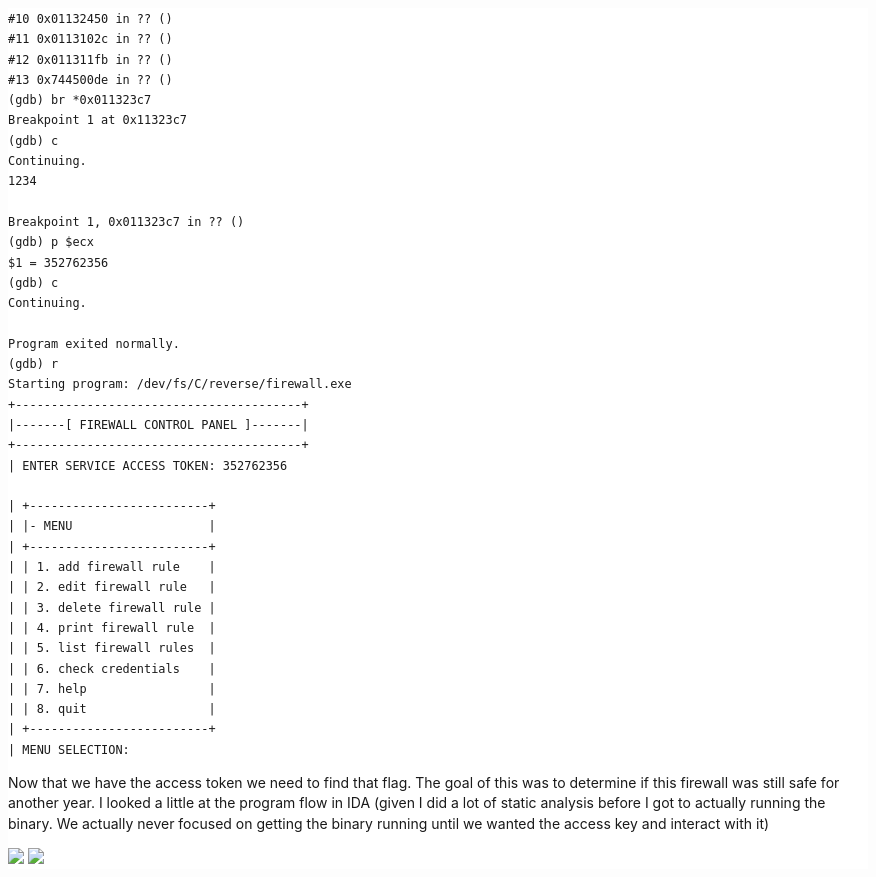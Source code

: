 	#10 0x01132450 in ?? ()
	#11 0x0113102c in ?? ()
	#12 0x011311fb in ?? ()
	#13 0x744500de in ?? ()
	(gdb) br *0x011323c7
	Breakpoint 1 at 0x11323c7
	(gdb) c
	Continuing.
	1234
	
	Breakpoint 1, 0x011323c7 in ?? ()
	(gdb) p $ecx
	$1 = 352762356
	(gdb) c
	Continuing.
	
	Program exited normally.
	(gdb) r
	Starting program: /dev/fs/C/reverse/firewall.exe
	+----------------------------------------+
	|-------[ FIREWALL CONTROL PANEL ]-------|
	+----------------------------------------+
	| ENTER SERVICE ACCESS TOKEN: 352762356
	
	| +-------------------------+
	| |- MENU                   |
	| +-------------------------+
	| | 1. add firewall rule    |
	| | 2. edit firewall rule   |
	| | 3. delete firewall rule |
	| | 4. print firewall rule  |
	| | 5. list firewall rules  |
	| | 6. check credentials    |
	| | 7. help                 |
	| | 8. quit                 |
	| +-------------------------+
	| MENU SELECTION:

Now that we have the access token we need to find that flag. The goal of this was to determine if this firewall was still safe for another year. I looked a little at the program flow in IDA (given I did a lot of static analysis before I got to actually running the binary. We actually never focused on getting the binary running until we wanted the access key and interact with it)

![](https://i.imgur.com/vrsylKd.png)
![](https://i.imgur.com/hS7Ku5l.png)
